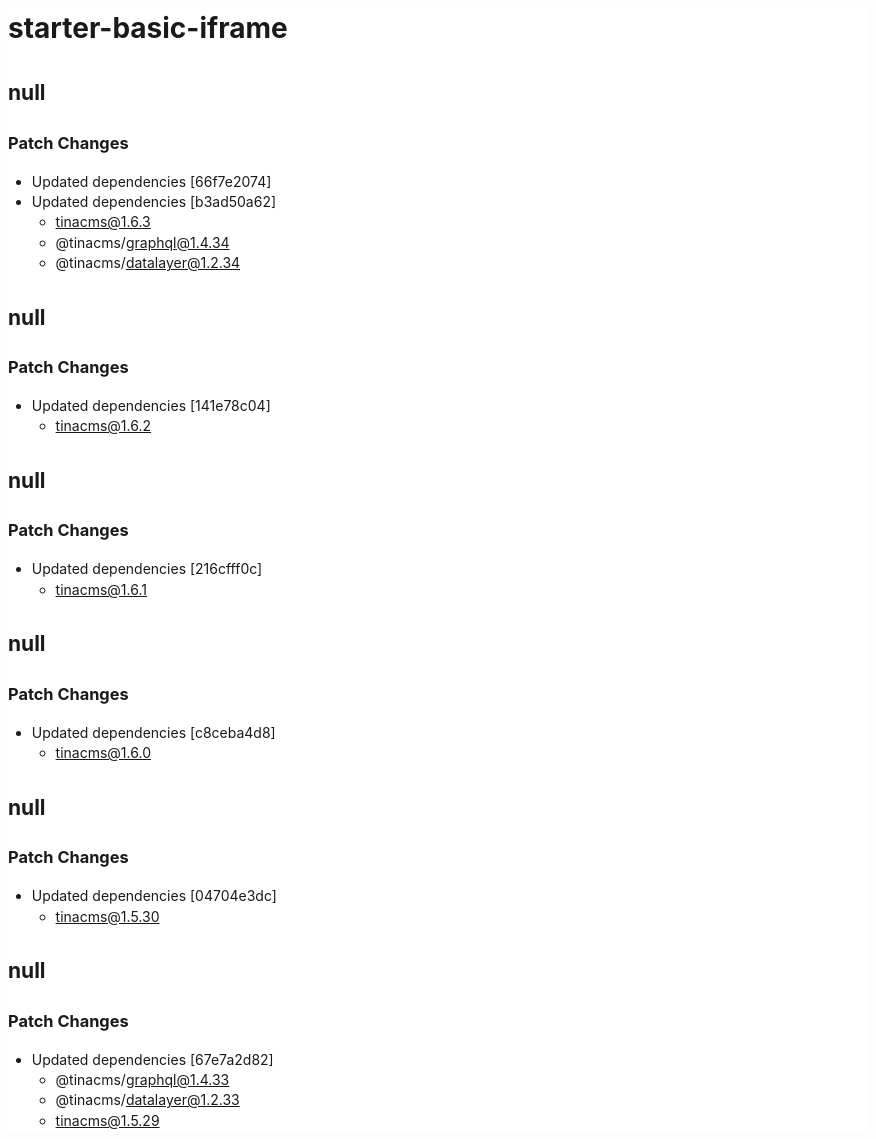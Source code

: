# starter-basic-iframe

## null

### Patch Changes

- Updated dependencies [66f7e2074]
- Updated dependencies [b3ad50a62]
  - tinacms@1.6.3
  - @tinacms/graphql@1.4.34
  - @tinacms/datalayer@1.2.34

## null

### Patch Changes

- Updated dependencies [141e78c04]
  - tinacms@1.6.2

## null

### Patch Changes

- Updated dependencies [216cfff0c]
  - tinacms@1.6.1

## null

### Patch Changes

- Updated dependencies [c8ceba4d8]
  - tinacms@1.6.0

## null

### Patch Changes

- Updated dependencies [04704e3dc]
  - tinacms@1.5.30

## null

### Patch Changes

- Updated dependencies [67e7a2d82]
  - @tinacms/graphql@1.4.33
  - @tinacms/datalayer@1.2.33
  - tinacms@1.5.29
